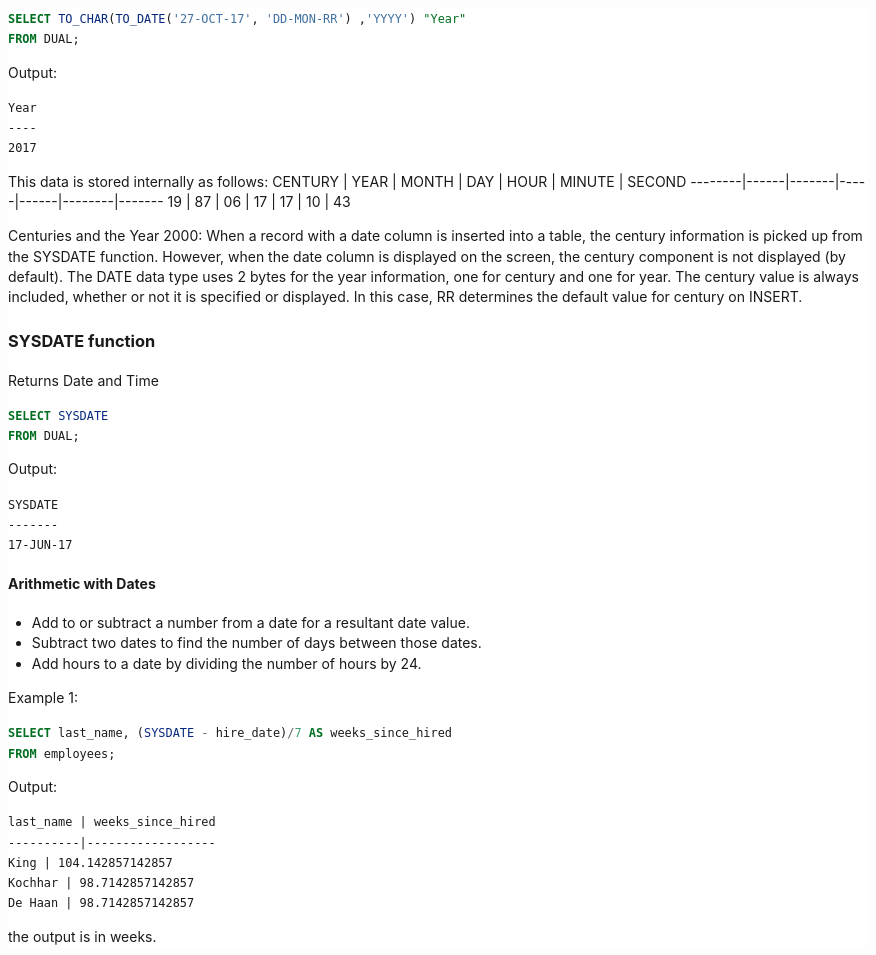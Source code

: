 ```sql
SELECT TO_CHAR(TO_DATE('27-OCT-17', 'DD-MON-RR') ,'YYYY') "Year"
FROM DUAL;
```

Output:
```
Year
----
2017
```

This data is stored internally as follows:
CENTURY | YEAR | MONTH | DAY | HOUR | MINUTE | SECOND
--------|------|-------|-----|------|--------|-------
19 | 87 | 06 | 17 | 17 | 10 | 43

Centuries and the Year 2000:
When a record with a date column is inserted into a table, the century information is picked up from the SYSDATE function. However, when the date column is displayed on the screen, the century component is not displayed (by default).
The DATE data type uses 2 bytes for the year information, one for century and one for year. The century value is always included, whether or not it is specified or displayed. In this case, RR determines the default value for century on INSERT.


### SYSDATE function

Returns Date and Time

```sql
SELECT SYSDATE 
FROM DUAL;
```

Output:
```
SYSDATE
-------
17-JUN-17
```

#### Arithmetic with Dates

- Add to or subtract a number from a date for a resultant date value.
- Subtract two dates to find the number of days between those dates.
- Add hours to a date by dividing the number of hours by 24.

Example 1:
```sql
SELECT last_name, (SYSDATE - hire_date)/7 AS weeks_since_hired
FROM employees;
```
Output:
```
last_name | weeks_since_hired
----------|------------------
King | 104.142857142857
Kochhar | 98.7142857142857
De Haan | 98.7142857142857
```
the output is in weeks.
